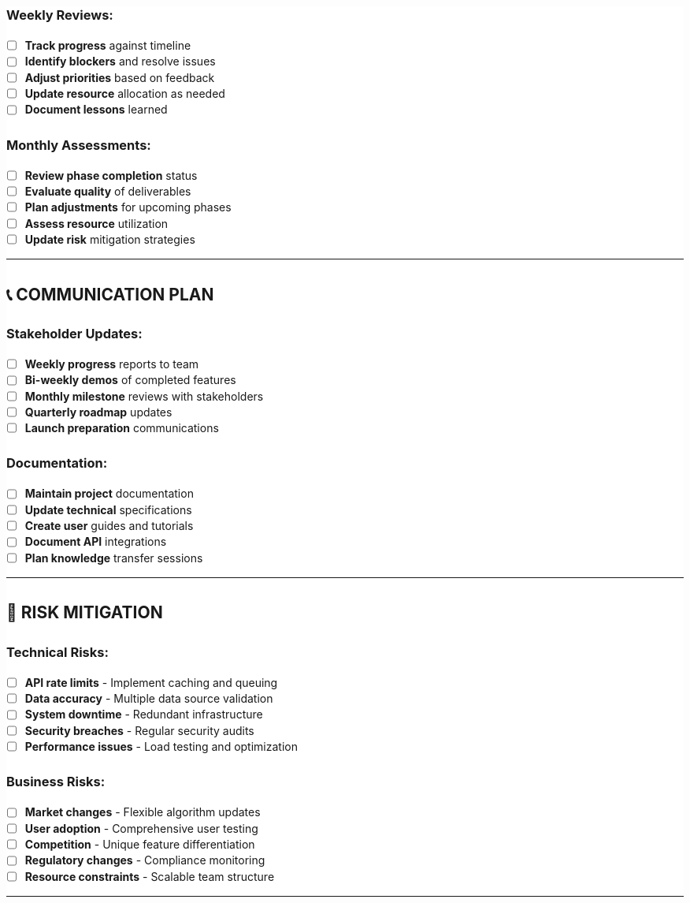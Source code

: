 ### **Weekly Reviews:**
- [ ] **Track progress** against timeline
- [ ] **Identify blockers** and resolve issues
- [ ] **Adjust priorities** based on feedback
- [ ] **Update resource** allocation as needed
- [ ] **Document lessons** learned

### **Monthly Assessments:**
- [ ] **Review phase completion** status
- [ ] **Evaluate quality** of deliverables
- [ ] **Plan adjustments** for upcoming phases
- [ ] **Assess resource** utilization
- [ ] **Update risk** mitigation strategies

---

## 📞 **COMMUNICATION PLAN**

### **Stakeholder Updates:**
- [ ] **Weekly progress** reports to team
- [ ] **Bi-weekly demos** of completed features
- [ ] **Monthly milestone** reviews with stakeholders
- [ ] **Quarterly roadmap** updates
- [ ] **Launch preparation** communications

### **Documentation:**
- [ ] **Maintain project** documentation
- [ ] **Update technical** specifications
- [ ] **Create user** guides and tutorials
- [ ] **Document API** integrations
- [ ] **Plan knowledge** transfer sessions

---

## 🚨 **RISK MITIGATION**

### **Technical Risks:**
- [ ] **API rate limits** - Implement caching and queuing
- [ ] **Data accuracy** - Multiple data source validation
- [ ] **System downtime** - Redundant infrastructure
- [ ] **Security breaches** - Regular security audits
- [ ] **Performance issues** - Load testing and optimization

### **Business Risks:**
- [ ] **Market changes** - Flexible algorithm updates
- [ ] **User adoption** - Comprehensive user testing
- [ ] **Competition** - Unique feature differentiation
- [ ] **Regulatory changes** - Compliance monitoring
- [ ] **Resource constraints** - Scalable team structure

---